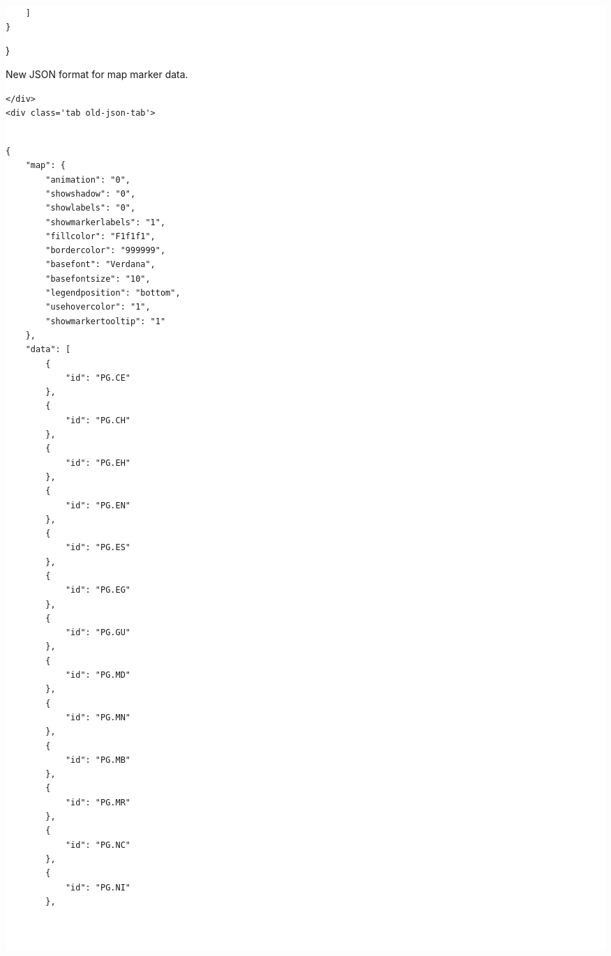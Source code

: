         ]
    }
}
</code></pre>


<p class='text-success'>New JSON format for map marker data.</p>

    </div>
    <div class='tab old-json-tab'>
<pre><code class="language-javascript">
{
    "map": {
        "animation": "0",
        "showshadow": "0",
        "showlabels": "0",
        "showmarkerlabels": "1",
        "fillcolor": "F1f1f1",
        "bordercolor": "999999",
        "basefont": "Verdana",
        "basefontsize": "10",
        "legendposition": "bottom",
        "usehovercolor": "1",
        "showmarkertooltip": "1"
    },
    "data": [
        {
            "id": "PG.CE"
        },
        {
            "id": "PG.CH"
        },
        {
            "id": "PG.EH"
        },
        {
            "id": "PG.EN"
        },
        {
            "id": "PG.ES"
        },
        {
            "id": "PG.EG"
        },
        {
            "id": "PG.GU"
        },
        {
            "id": "PG.MD"
        },
        {
            "id": "PG.MN"
        },
        {
            "id": "PG.MB"
        },
        {
            "id": "PG.MR"
        },
        {
            "id": "PG.NC"
        },
        {
            "id": "PG.NI"
        },